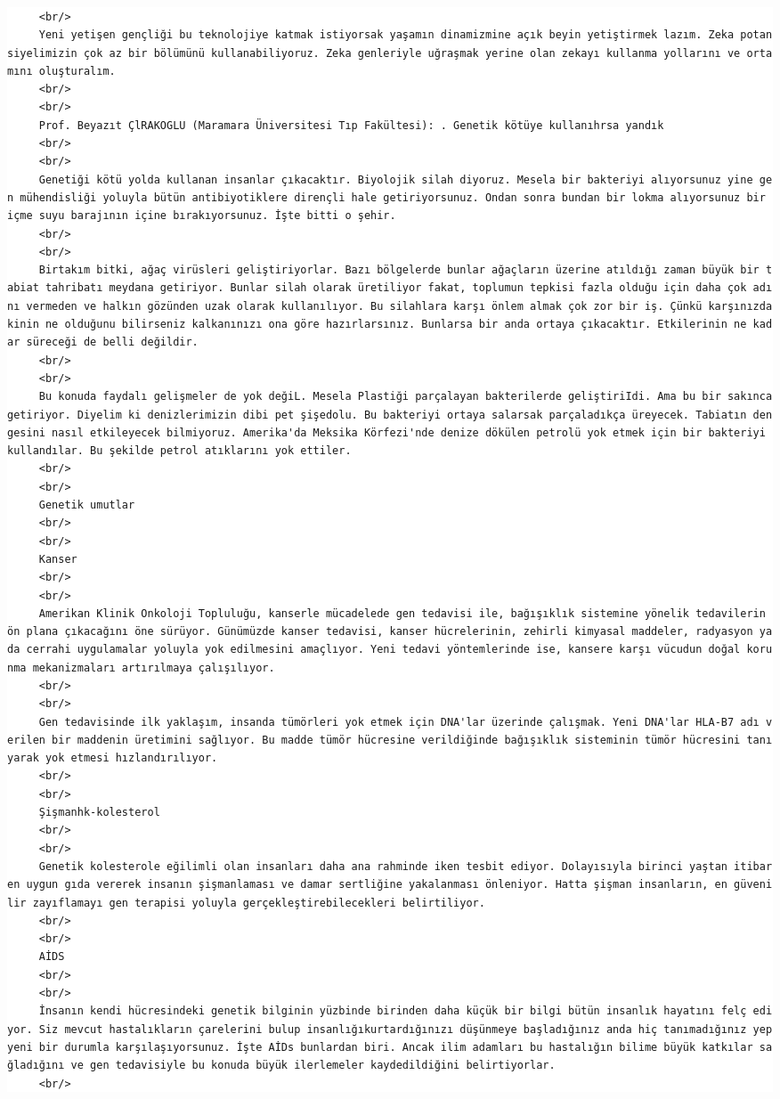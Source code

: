          <br/>
         Yeni yetişen gençliği bu teknolojiye katmak istiyorsak yaşamın dinamizmine açık beyin yetiştirmek lazım. Zeka potansiyelimizin çok az bir bölümünü kullanabiliyoruz. Zeka genleriyle uğraşmak yerine olan zekayı kullanma yollarını ve ortamını oluşturalım.
         <br/>
         <br/>
         Prof. Beyazıt ÇlRAKOGLU (Maramara Üniversitesi Tıp Fakültesi): . Genetik kötüye kullanıhrsa yandık
         <br/>
         <br/>
         Genetiği kötü yolda kullanan insanlar çıkacaktır. Biyolojik silah diyoruz. Mesela bir bakteriyi alıyorsunuz yine gen mühendisliği yoluyla bütün antibiyotiklere dirençli hale getiriyorsunuz. Ondan sonra bundan bir lokma alıyorsunuz bir içme suyu barajının içine bırakıyorsunuz. İşte bitti o şehir.
         <br/>
         <br/>
         Birtakım bitki, ağaç virüsleri geliştiriyorlar. Bazı bölgelerde bunlar ağaçların üzerine atıldığı zaman büyük bir tabiat tahribatı meydana getiriyor. Bunlar silah olarak üretiliyor fakat, toplumun tepkisi fazla olduğu için daha çok adını vermeden ve halkın gözünden uzak olarak kullanılıyor. Bu silahlara karşı önlem almak çok zor bir iş. Çünkü karşınızdakinin ne olduğunu bilirseniz kalkanınızı ona göre hazırlarsınız. Bunlarsa bir anda ortaya çıkacaktır. Etkilerinin ne kadar süreceği de belli değildir.
         <br/>
         <br/>
         Bu konuda faydalı gelişmeler de yok değiL. Mesela Plastiği parçalayan bakterilerde geliştiriIdi. Ama bu bir sakınca getiriyor. Diyelim ki denizlerimizin dibi pet şişedolu. Bu bakteriyi ortaya salarsak parçaladıkça üreyecek. Tabiatın dengesini nasıl etkileyecek bilmiyoruz. Amerika'da Meksika Körfezi'nde denize dökülen petrolü yok etmek için bir bakteriyi kullandılar. Bu şekilde petrol atıklarını yok ettiler.
         <br/>
         <br/>
         Genetik umutlar
         <br/>
         <br/>
         Kanser
         <br/>
         <br/>
         Amerikan Klinik Onkoloji Topluluğu, kanserle mücadelede gen tedavisi ile, bağışıklık sistemine yönelik tedavilerin ön plana çıkacağını öne sürüyor. Günümüzde kanser tedavisi, kanser hücrelerinin, zehirli kimyasal maddeler, radyasyon ya da cerrahi uygulamalar yoluyla yok edilmesini amaçlıyor. Yeni tedavi yöntemlerinde ise, kansere karşı vücudun doğal korunma mekanizmaları artırılmaya çalışılıyor.
         <br/>
         <br/>
         Gen tedavisinde ilk yaklaşım, insanda tümörleri yok etmek için DNA'lar üzerinde çalışmak. Yeni DNA'lar HLA-B7 adı verilen bir maddenin üretimini sağlıyor. Bu madde tümör hücresine verildiğinde bağışıklık sisteminin tümör hücresini tanıyarak yok etmesi hızlandırılıyor.
         <br/>
         <br/>
         Şişmanhk-kolesterol
         <br/>
         <br/>
         Genetik kolesterole eğilimli olan insanları daha ana rahminde iken tesbit ediyor. Dolayısıyla birinci yaştan itibaren uygun gıda vererek insanın şişmanlaması ve damar sertliğine yakalanması önleniyor. Hatta şişman insanların, en güvenilir zayıflamayı gen terapisi yoluyla gerçekleştirebilecekleri belirtiliyor.
         <br/>
         <br/>
         AİDS
         <br/>
         <br/>
         İnsanın kendi hücresindeki genetik bilginin yüzbinde birinden daha küçük bir bilgi bütün insanlık hayatını felç ediyor. Siz mevcut hastalıkların çarelerini bulup insanlığıkurtardığınızı düşünmeye başladığınız anda hiç tanımadığınız yepyeni bir durumla karşılaşıyorsunuz. İşte AİDs bunlardan biri. Ancak ilim adamları bu hastalığın bilime büyük katkılar sağladığını ve gen tedavisiyle bu konuda büyük ilerlemeler kaydedildiğini belirtiyorlar.
         <br/>